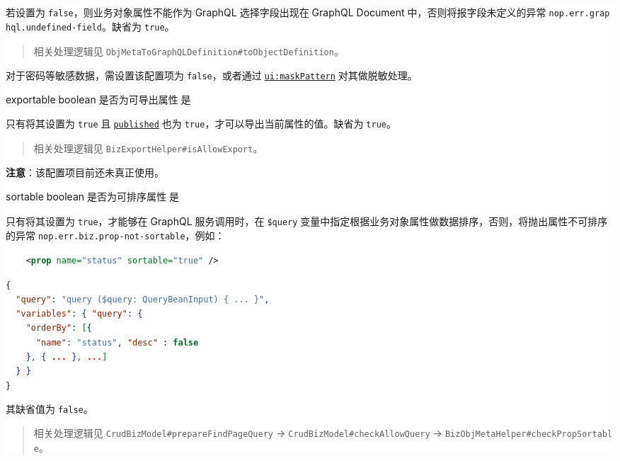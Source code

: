 若设置为 `false`，则业务对象属性不能作为 GraphQL 选择字段出现在
GraphQL Document 中，否则将报字段未定义的异常
`nop.err.graphql.undefined-field`。缺省为 `true`。

> 相关处理逻辑见 `ObjMetaToGraphQLDefinition#toObjectDefinition`。

对于密码等敏感数据，需设置该配置项为 `false`，或者通过
[`ui:maskPattern`](#attr_props_prop_ui_maskPattern) 对其做脱敏处理。

</TDesc></TRow>



<TRow><TCol id="attr_props_prop_exportable"> exportable </TCol>
<TCol> boolean </TCol><TCol> 是否为可导出属性 </TCol>
<TCol> 是 </TCol><TDesc>

只有将其设置为 `true` 且 [`published`](#attr_props_prop_published)
也为 `true`，才可以导出当前属性的值。缺省为 `true`。

> 相关处理逻辑见 `BizExportHelper#isAllowExport`。

**注意**：该配置项目前还未真正使用。

</TDesc></TRow>



<TRow><TCol id="attr_props_prop_sortable"> sortable </TCol>
<TCol> boolean </TCol><TCol> 是否为可排序属性 </TCol>
<TCol> 是 </TCol><TDesc>

只有将其设置为 `true`，才能够在 GraphQL 服务调用时，在 `$query`
变量中指定根据业务对象属性做数据排序，否则，将抛出属性不可排序的异常
`nop.err.biz.prop-not-sortable`，例如：

```xml title="声明属性可排序"
    <prop name="status" sortable="true" />
```


```json {5} title="指定属性的排序方向"
{
  "query": "query ($query: QueryBeanInput) { ... }",
  "variables": { "query": {
    "orderBy": [{
      "name": "status", "desc" : false
    }, { ... }, ...]
  } }
}
```

其缺省值为 `false`。

> 相关处理逻辑见 `CrudBizModel#prepareFindPageQuery`
> -> `CrudBizModel#checkAllowQuery`
> -> `BizObjMetaHelper#checkPropSortable`。

</TDesc></TRow>


